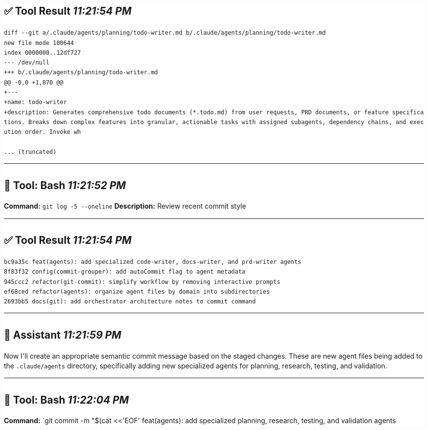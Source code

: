 ## ✅ Tool Result _11:21:54 PM_

```
diff --git a/.claude/agents/planning/todo-writer.md b/.claude/agents/planning/todo-writer.md
new file mode 100644
index 0000000..12df727
--- /dev/null
+++ b/.claude/agents/planning/todo-writer.md
@@ -0,0 +1,870 @@
+---
+name: todo-writer
+description: Generates comprehensive todo documents (*.todo.md) from user requests, PRD documents, or feature specifications. Breaks down complex features into granular, actionable tasks with assigned subagents, dependency chains, and execution order. Invoke wh

... (truncated)
```

---

## 🔧 Tool: Bash _11:21:52 PM_

**Command:** `git log -5 --oneline`
**Description:** Review recent commit style

---

## ✅ Tool Result _11:21:54 PM_

```
bc9a35c feat(agents): add specialized code-writer, docs-writer, and prd-writer agents
8f83f32 config(commit-grouper): add autoCommit flag to agent metadata
945ccc2 refactor(git-commit): simplify workflow by removing interactive prompts
ef68ced refactor(agents): organize agent files by domain into subdirectories
2693bb5 docs(git): add orchestrator architecture notes to commit command
```

---

## 🤖 Assistant _11:21:59 PM_

Now I'll create an appropriate semantic commit message based on the staged changes. These are new agent files being added to the `.claude/agents` directory, specifically adding new specialized agents for planning, research, testing, and validation.

---

## 🔧 Tool: Bash _11:22:04 PM_

**Command:** `git commit -m "$(cat <<'EOF'
feat(agents): add specialized planning, research, testing, and validation agents
